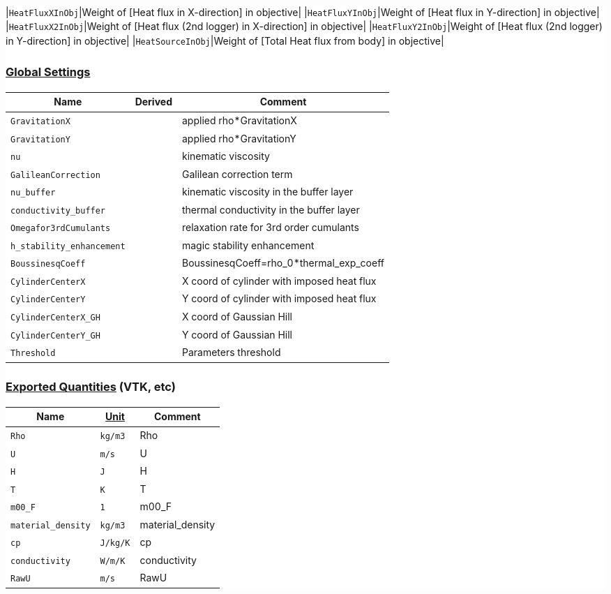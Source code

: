 |`HeatFluxXInObj`|Weight of [Heat flux in X-direction] in objective|
|`HeatFluxYInObj`|Weight of [Heat flux in Y-direction] in objective|
|`HeatFluxX2InObj`|Weight of [Heat flux (2nd logger) in X-direction] in objective|
|`HeatFluxY2InObj`|Weight of [Heat flux (2nd logger) in Y-direction] in objective|
|`HeatSourceInObj`|Weight of [Total Heat flux from body] in objective|


### [Global Settings](Settings)

| Name | Derived | Comment |
| --- | --- | --- |
|`GravitationX`||applied rho*GravitationX|
|`GravitationY`||applied rho*GravitationY|
|`nu`||kinematic viscosity|
|`GalileanCorrection`||Galilean correction term|
|`nu_buffer`||kinematic viscosity in the buffer layer|
|`conductivity_buffer`||thermal conductivity in the buffer layer|
|`Omegafor3rdCumulants`||relaxation rate for 3rd order cumulants|
|`h_stability_enhancement`||magic stability enhancement|
|`BoussinesqCoeff`||BoussinesqCoeff=rho_0*thermal_exp_coeff|
|`CylinderCenterX`||X coord of cylinder with imposed heat flux|
|`CylinderCenterY`||Y coord of cylinder with imposed heat flux|
|`CylinderCenterX_GH`||X coord of Gaussian Hill|
|`CylinderCenterY_GH`||Y coord of Gaussian Hill|
|`Threshold`||Parameters threshold|

### [Exported Quantities](Quantities) (VTK, etc)

| Name | [Unit](Units) | Comment |
| --- | --- | --- |
|`Rho`|`kg/m3`|Rho|
|`U`|`m/s`|U|
|`H`|`J`|H|
|`T`|`K`|T|
|`m00_F`|`1`|m00_F|
|`material_density`|`kg/m3`|material_density|
|`cp`|`J/kg/K`|cp|
|`conductivity`|`W/m/K`|conductivity|
|`RawU`|`m/s`|RawU|
